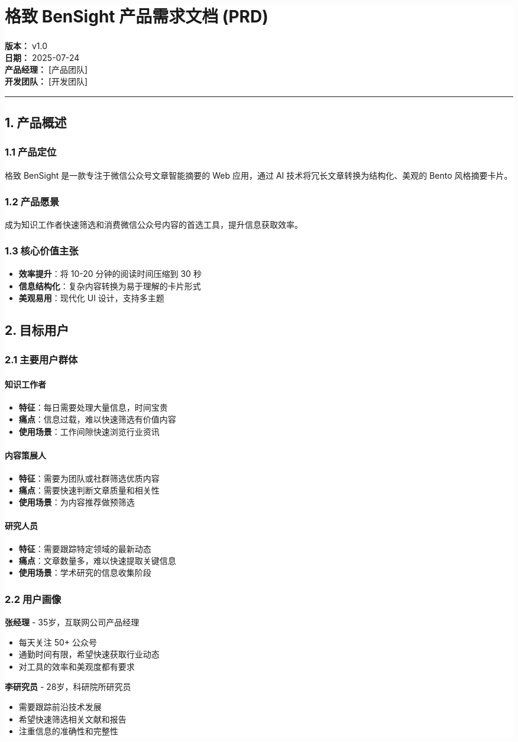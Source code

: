 # 格致 BenSight 产品需求文档 (PRD)

**版本：** v1.0  
**日期：** 2025-07-24  
**产品经理：** [产品团队]  
**开发团队：** [开发团队]  

---

## 1. 产品概述

### 1.1 产品定位
格致 BenSight 是一款专注于微信公众号文章智能摘要的 Web 应用，通过 AI 技术将冗长文章转换为结构化、美观的 Bento 风格摘要卡片。

### 1.2 产品愿景
成为知识工作者快速筛选和消费微信公众号内容的首选工具，提升信息获取效率。

### 1.3 核心价值主张
- **效率提升**：将 10-20 分钟的阅读时间压缩到 30 秒
- **信息结构化**：复杂内容转换为易于理解的卡片形式
- **美观易用**：现代化 UI 设计，支持多主题

## 2. 目标用户

### 2.1 主要用户群体

#### 知识工作者
- **特征**：每日需要处理大量信息，时间宝贵
- **痛点**：信息过载，难以快速筛选有价值内容
- **使用场景**：工作间隙快速浏览行业资讯

#### 内容策展人
- **特征**：需要为团队或社群筛选优质内容
- **痛点**：需要快速判断文章质量和相关性
- **使用场景**：为内容推荐做预筛选

#### 研究人员
- **特征**：需要跟踪特定领域的最新动态
- **痛点**：文章数量多，难以快速提取关键信息
- **使用场景**：学术研究的信息收集阶段

### 2.2 用户画像

**张经理** - 35岁，互联网公司产品经理
- 每天关注 50+ 公众号
- 通勤时间有限，希望快速获取行业动态
- 对工具的效率和美观度都有要求

**李研究员** - 28岁，科研院所研究员
- 需要跟踪前沿技术发展
- 希望快速筛选相关文献和报告
- 注重信息的准确性和完整性
